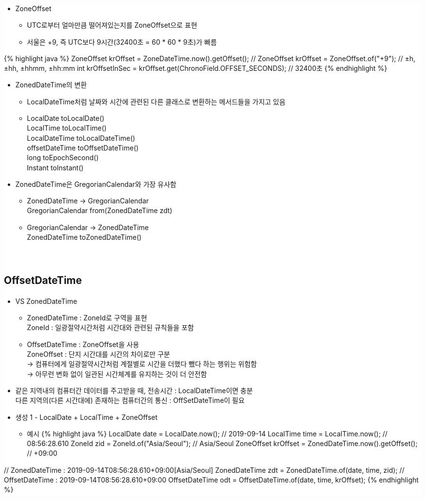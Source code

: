 - ZoneOffset

  - UTC로부터 얼마만큼 떨어져있는지를 ZoneOffset으로 표현
  
  - 서울은 +9, 즉 UTC보다 9시간(32400초 = 60 * 60 * 9초)가 빠름
  
{% highlight java %}
ZoneOffset krOffset = ZoneDateTime.now().getOffset();
// ZoneOffset krOffset = ZoneOffset.of("+9"); // ±h, ±hh, ±hhmm, ±hh:mm
int krOffsetInSec = krOffset.get(ChronoField.OFFSET_SECONDS); // 32400초
{% endhighlight %}

- ZonedDateTime의 변환

  - LocalDateTime처럼 날짜와 시간에 관련된 다른 클래스로 변환하는 메서드들을 가지고 있음

  - LocalDate toLocalDate()
  <br>LocalTime toLocalTime()
  <br>LocalDateTime toLocalDateTime()
  <br>offsetDateTime toOffsetDateTime()
  <br>long toEpochSecond()
  <br>Instant toInstant()
  
- ZonedDateTime은 GregorianCalendar와 가장 유사함

  - ZonedDateTime → GregorianCalendar
  <br>GregorianCalendar from(ZonedDateTime zdt)

  - GregorianCalendar → ZonedDateTime
  <br>ZonedDateTime toZonedDateTime()

<br>

## OffsetDateTime

- VS ZonedDateTime

  - ZonedDateTime : ZoneId로 구역을 표현
  <br>ZoneId : 일광절약시간처럼 시간대와 관련된 규칙들을 포함
  
  - OffsetDateTime : ZoneOffset을 사용
  <br>ZoneOffset : 단지 시간대를 시간의 차이로만 구분
  <br>→ 컴퓨터에게 일광절약시간처럼 계절별로 시간을 더했다 뺐다 하는 행위는 위험함
  <br>→ 아무런 변화 없이 일관된 시간체계를 유지하는 것이 더 안전함
  
- 같은 지역내의 컴퓨터간 데이터를 주고받을 때, 전송시간 : LocalDateTime이면 충분
<br>다른 지역의(다른 시간대에) 존재하는 컴퓨터간의 통신 : OffSetDateTime이 필요

- 생성 1 - LocalDate + LocalTime + ZoneOffset

  - 예시
{% highlight java %}
LocalDate date = LocalDate.now();      // 2019-09-14
LocalTime time = LocalTime.now();      // 08:56:28.610
ZoneId zid = ZoneId.of("Asia/Seoul");   // Asia/Seoul
ZoneOffset krOffset = ZonedDateTime.now().getOffset(); // +09:00

// ZonedDateTime : 2019-09-14T08:56:28.610+09:00[Asia/Seoul]
ZonedDateTime zdt = ZonedDateTime.of(date, time, zid); 
// OffsetDateTime : 2019-09-14T08:56:28.610+09:00
OffsetDateTime odt = OffsetDateTime.of(date, time, krOffset);
{% endhighlight %}
